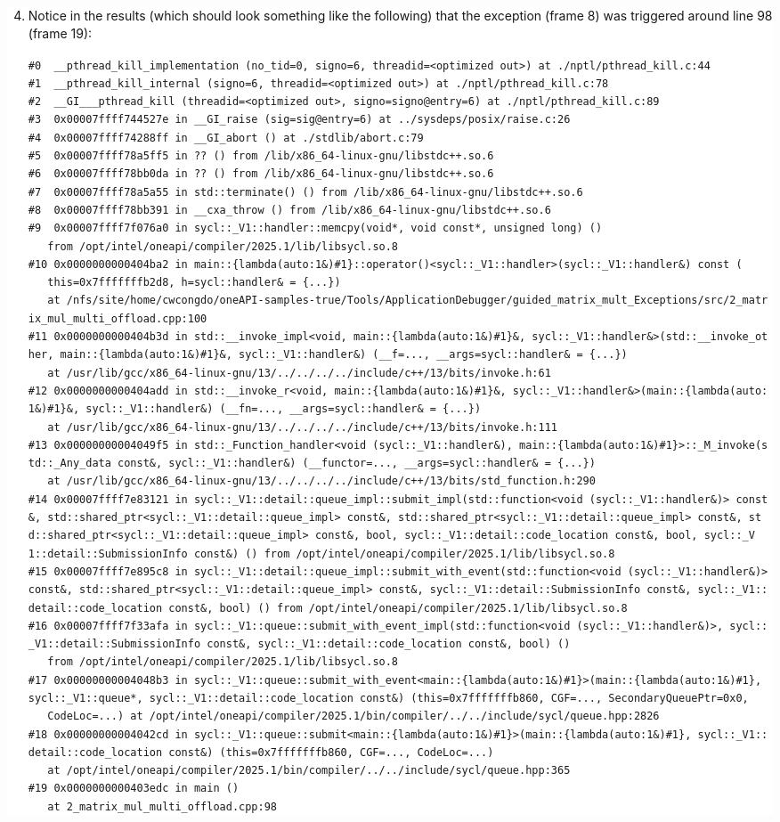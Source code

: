 4. Notice in the results (which should look something like the following) that the exception (frame 8) was triggered around line 98 (frame 19):
   ```
   #0  __pthread_kill_implementation (no_tid=0, signo=6, threadid=<optimized out>) at ./nptl/pthread_kill.c:44
   #1  __pthread_kill_internal (signo=6, threadid=<optimized out>) at ./nptl/pthread_kill.c:78
   #2  __GI___pthread_kill (threadid=<optimized out>, signo=signo@entry=6) at ./nptl/pthread_kill.c:89
   #3  0x00007ffff744527e in __GI_raise (sig=sig@entry=6) at ../sysdeps/posix/raise.c:26
   #4  0x00007ffff74288ff in __GI_abort () at ./stdlib/abort.c:79
   #5  0x00007ffff78a5ff5 in ?? () from /lib/x86_64-linux-gnu/libstdc++.so.6
   #6  0x00007ffff78bb0da in ?? () from /lib/x86_64-linux-gnu/libstdc++.so.6
   #7  0x00007ffff78a5a55 in std::terminate() () from /lib/x86_64-linux-gnu/libstdc++.so.6
   #8  0x00007ffff78bb391 in __cxa_throw () from /lib/x86_64-linux-gnu/libstdc++.so.6
   #9  0x00007ffff7f076a0 in sycl::_V1::handler::memcpy(void*, void const*, unsigned long) ()
      from /opt/intel/oneapi/compiler/2025.1/lib/libsycl.so.8
   #10 0x0000000000404ba2 in main::{lambda(auto:1&)#1}::operator()<sycl::_V1::handler>(sycl::_V1::handler&) const (
      this=0x7fffffffb2d8, h=sycl::handler& = {...})
      at /nfs/site/home/cwcongdo/oneAPI-samples-true/Tools/ApplicationDebugger/guided_matrix_mult_Exceptions/src/2_matrix_mul_multi_offload.cpp:100
   #11 0x0000000000404b3d in std::__invoke_impl<void, main::{lambda(auto:1&)#1}&, sycl::_V1::handler&>(std::__invoke_other, main::{lambda(auto:1&)#1}&, sycl::_V1::handler&) (__f=..., __args=sycl::handler& = {...})
      at /usr/lib/gcc/x86_64-linux-gnu/13/../../../../include/c++/13/bits/invoke.h:61
   #12 0x0000000000404add in std::__invoke_r<void, main::{lambda(auto:1&)#1}&, sycl::_V1::handler&>(main::{lambda(auto:1&)#1}&, sycl::_V1::handler&) (__fn=..., __args=sycl::handler& = {...})
      at /usr/lib/gcc/x86_64-linux-gnu/13/../../../../include/c++/13/bits/invoke.h:111
   #13 0x00000000004049f5 in std::_Function_handler<void (sycl::_V1::handler&), main::{lambda(auto:1&)#1}>::_M_invoke(std::_Any_data const&, sycl::_V1::handler&) (__functor=..., __args=sycl::handler& = {...})
      at /usr/lib/gcc/x86_64-linux-gnu/13/../../../../include/c++/13/bits/std_function.h:290
   #14 0x00007ffff7e83121 in sycl::_V1::detail::queue_impl::submit_impl(std::function<void (sycl::_V1::handler&)> const&, std::shared_ptr<sycl::_V1::detail::queue_impl> const&, std::shared_ptr<sycl::_V1::detail::queue_impl> const&, std::shared_ptr<sycl::_V1::detail::queue_impl> const&, bool, sycl::_V1::detail::code_location const&, bool, sycl::_V1::detail::SubmissionInfo const&) () from /opt/intel/oneapi/compiler/2025.1/lib/libsycl.so.8
   #15 0x00007ffff7e895c8 in sycl::_V1::detail::queue_impl::submit_with_event(std::function<void (sycl::_V1::handler&)> const&, std::shared_ptr<sycl::_V1::detail::queue_impl> const&, sycl::_V1::detail::SubmissionInfo const&, sycl::_V1::detail::code_location const&, bool) () from /opt/intel/oneapi/compiler/2025.1/lib/libsycl.so.8
   #16 0x00007ffff7f33afa in sycl::_V1::queue::submit_with_event_impl(std::function<void (sycl::_V1::handler&)>, sycl::_V1::detail::SubmissionInfo const&, sycl::_V1::detail::code_location const&, bool) ()
      from /opt/intel/oneapi/compiler/2025.1/lib/libsycl.so.8
   #17 0x00000000004048b3 in sycl::_V1::queue::submit_with_event<main::{lambda(auto:1&)#1}>(main::{lambda(auto:1&)#1}, sycl::_V1::queue*, sycl::_V1::detail::code_location const&) (this=0x7fffffffb860, CGF=..., SecondaryQueuePtr=0x0,
      CodeLoc=...) at /opt/intel/oneapi/compiler/2025.1/bin/compiler/../../include/sycl/queue.hpp:2826
   #18 0x00000000004042cd in sycl::_V1::queue::submit<main::{lambda(auto:1&)#1}>(main::{lambda(auto:1&)#1}, sycl::_V1::detail::code_location const&) (this=0x7fffffffb860, CGF=..., CodeLoc=...)
      at /opt/intel/oneapi/compiler/2025.1/bin/compiler/../../include/sycl/queue.hpp:365
   #19 0x0000000000403edc in main ()
      at 2_matrix_mul_multi_offload.cpp:98

   ```

